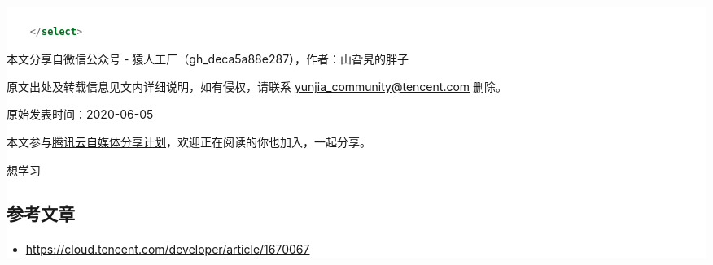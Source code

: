 ```sql
    
    </select>
```

本文分享自微信公众号 - 猿人工厂（gh_deca5a88e287），作者：山旮旯的胖子

原文出处及转载信息见文内详细说明，如有侵权，请联系 yunjia_community@tencent.com 删除。

原始发表时间：2020-06-05

本文参与[腾讯云自媒体分享计划](https://cloud.tencent.com/developer/support-plan)，欢迎正在阅读的你也加入，一起分享。



想学习

## 参考文章
* https://cloud.tencent.com/developer/article/1670067
